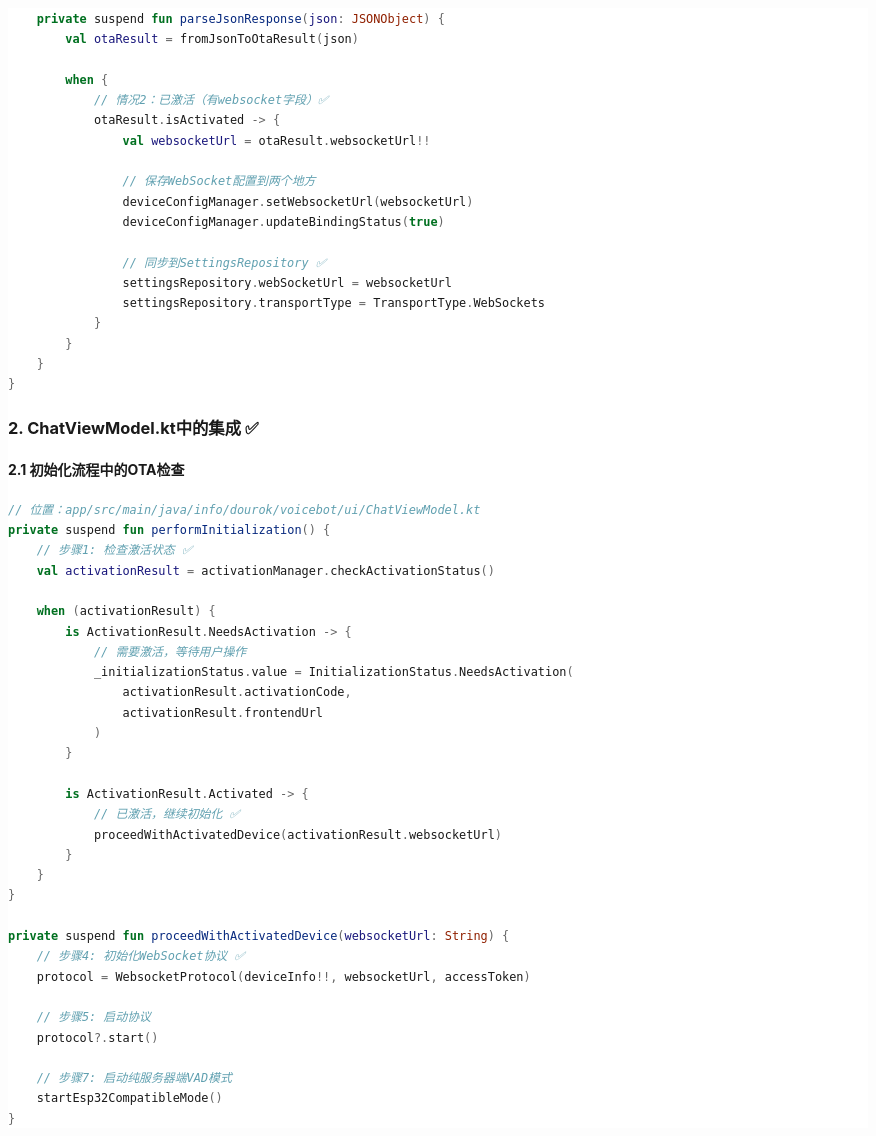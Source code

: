 ```kotlin
    private suspend fun parseJsonResponse(json: JSONObject) {
        val otaResult = fromJsonToOtaResult(json)
        
        when {
            // 情况2：已激活（有websocket字段）✅
            otaResult.isActivated -> {
                val websocketUrl = otaResult.websocketUrl!!
                
                // 保存WebSocket配置到两个地方
                deviceConfigManager.setWebsocketUrl(websocketUrl)
                deviceConfigManager.updateBindingStatus(true)
                
                // 同步到SettingsRepository ✅
                settingsRepository.webSocketUrl = websocketUrl
                settingsRepository.transportType = TransportType.WebSockets
            }
        }
    }
}
```

### 2. ChatViewModel.kt中的集成 ✅

#### 2.1 初始化流程中的OTA检查
```kotlin
// 位置：app/src/main/java/info/dourok/voicebot/ui/ChatViewModel.kt
private suspend fun performInitialization() {
    // 步骤1: 检查激活状态 ✅
    val activationResult = activationManager.checkActivationStatus()
    
    when (activationResult) {
        is ActivationResult.NeedsActivation -> {
            // 需要激活，等待用户操作
            _initializationStatus.value = InitializationStatus.NeedsActivation(
                activationResult.activationCode,
                activationResult.frontendUrl
            )
        }
        
        is ActivationResult.Activated -> {
            // 已激活，继续初始化 ✅
            proceedWithActivatedDevice(activationResult.websocketUrl)
        }
    }
}

private suspend fun proceedWithActivatedDevice(websocketUrl: String) {
    // 步骤4: 初始化WebSocket协议 ✅
    protocol = WebsocketProtocol(deviceInfo!!, websocketUrl, accessToken)
    
    // 步骤5: 启动协议
    protocol?.start()
    
    // 步骤7: 启动纯服务器端VAD模式
    startEsp32CompatibleMode()
}
```
